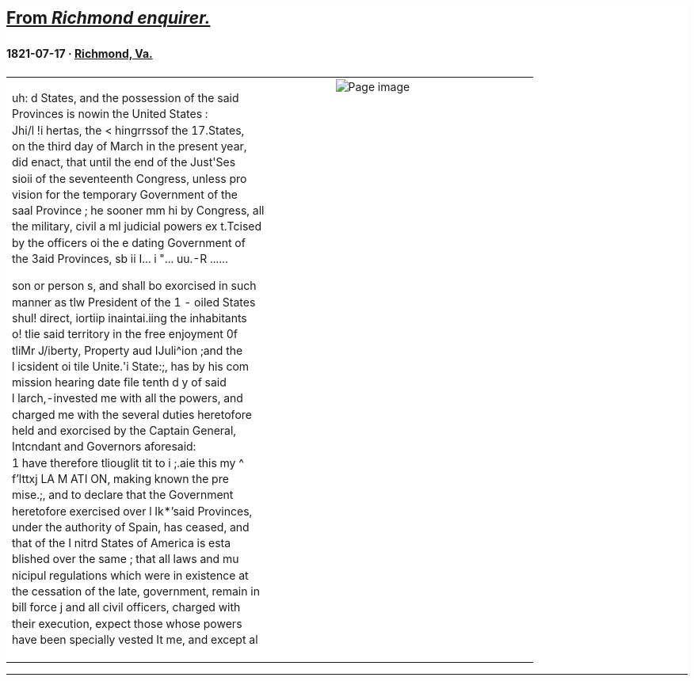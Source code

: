 
## [From _Richmond enquirer._](https://www.loc.gov/resource/sn84024735/1821-07-17/ed-1/?sp=2)

#### 1821-07-17 &middot; [Richmond, Va.](http://dbpedia.org/resource/Richmond%2C_Virginia)

<table style="width: 100%;"><tr><td style="width: 50%">

  
uh: d States, and the possession of the said  
Provinces is nowin the United States :  
Jhi/l !i hertas, the &lt; hingrrssof the 17.States,  
on the third day of March in the present year,  
did enact, that until the end of the Just&#x27;Ses­  
sioii of the seventeenth Congress, unless pro­  
vision for the temporary Government of the  
saal Province ; he sooner mm hi by Congress, all  
the military, civil a ml judicial powers ex t.Tcised  
by the officers oi the e dating Government of  
the 3aid Provinces, sb ii I... i &quot;... uu.-R ......  
  
son or person s, and shall bo exorcised in such  
manner as tlw President of the 1 - oiled States  
shul! direct, iortiip inaintai.iing the inhabitants  
o! tlie said territory in the free enjoyment 0f  
tliMr J/iberty, Property aud IJuli^ion ;and the  
l icsident oi tile Unite.&#x27;i State:;, has by his com­  
mission hearing date file tenth d y of said  
l larch,-invested me with all the powers, and  
charged me with the several duties heretofore  
held and exorcised by the Captain General,  
Intcndant and Governors aforesaid:  
1 have therefore tliouglit tit to i ;.aie this my ^  
f’lttxj LA M ATI ON, making known the pre­  
mise.;, and to declare that the Government  
heretofore exercised over l Ik*’said Provinces,  
under the authority of Spain, has ceased, and  
that of the I nitrd States of America is esta­  
blished over the same ; that all laws and mu­  
nicipul regulations which were in existence at  
the cessation of the late, government, remain in  
bill force j and all civil officers, charged with  
their execution, expect those whose powers  
have been specially vested It me, and except al
</td><td style="width: 50%; max-height: 75%; margin: auto; display: block;">
<img alt="Page image" src="https://tile.loc.gov/image-services/iiif/service:ndnp:vi:batch_vi_mudhens_ver02:data:sn84024735:00414183967:1821071701:0084/pct:81.20752331278648,55.66248092946837,16.28470575838997,18.14732230176427/!600,600/0/default.jpg"/>
</td>
</tr></table>

---
